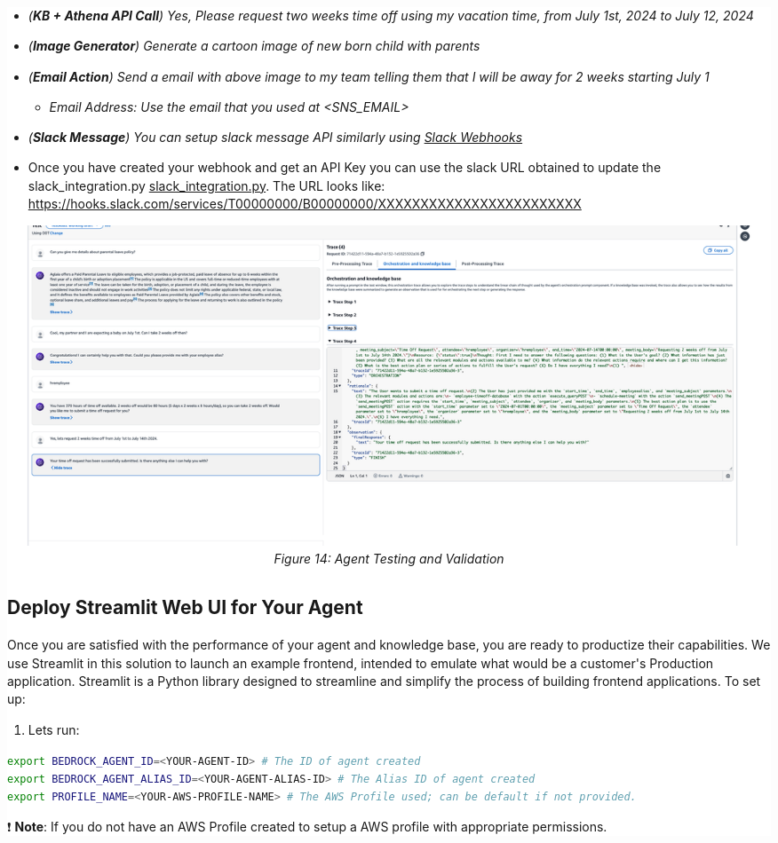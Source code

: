 * _(**KB + Athena API Call**) Yes, Please request two weeks time off using my vacation time, from July 1st, 2024 to July 12, 2024_

* _(**Image Generator**) Generate a cartoon image of new born child with parents_


* _(**Email Action**) Send a email with above image to my team telling them that I will be away for 2 weeks starting July 1_

  - _Email Address: Use the email that you used at <SNS_EMAIL>_

* _(**Slack Message**) You can setup slack message API similarly using [Slack Webhooks](https://api.slack.com/messaging/webhooks)_
* Once you have created your webhook and get an API Key you can use the slack URL obtained to update the slack_integration.py [slack_integration.py](../agent/lambda/slack_integration.py). The URL looks like: https://hooks.slack.com/services/T00000000/B00000000/XXXXXXXXXXXXXXXXXXXXXXXX

<p align="center">
  <img src="../imgs/14_testing.png" width="95%" height="95%"><br>
  <span style="display: block; text-align: center;"><em>Figure 14: Agent Testing and Validation</em></span>
</p>

## Deploy Streamlit Web UI for Your Agent

Once you are satisfied with the performance of your agent and knowledge base, you are ready to productize their capabilities. We use Streamlit in this solution to launch an example frontend, intended to emulate what would be a customer's Production application. Streamlit is a Python library designed to streamline and simplify the process of building frontend applications. 
To set up:

1. Lets run:
```sh
export BEDROCK_AGENT_ID=<YOUR-AGENT-ID> # The ID of agent created
export BEDROCK_AGENT_ALIAS_ID=<YOUR-AGENT-ALIAS-ID> # The Alias ID of agent created
export PROFILE_NAME=<YOUR-AWS-PROFILE-NAME> # The AWS Profile used; can be default if not provided. 
```
❗ **Note**: If you do not have an AWS Profile created ![Checkout here](https://docs.aws.amazon.com/cli/latest/userguide/cli-configure-files.html#cli-configure-files-format-profile) to setup a AWS profile with appropriate permissions.
